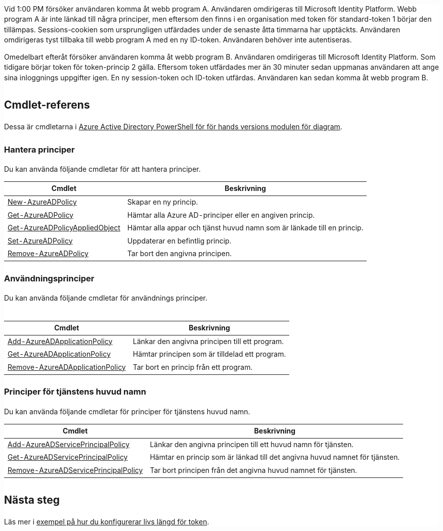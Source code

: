 Vid 1:00 PM försöker användaren komma åt webb program A. Användaren omdirigeras till Microsoft Identity Platform. Webb program A är inte länkad till några principer, men eftersom den finns i en organisation med token för standard-token 1 börjar den tillämpas. Sessions-cookien som ursprungligen utfärdades under de senaste åtta timmarna har upptäckts. Användaren omdirigeras tyst tillbaka till webb program A med en ny ID-token. Användaren behöver inte autentiseras.

Omedelbart efteråt försöker användaren komma åt webb program B. Användaren omdirigeras till Microsoft Identity Platform. Som tidigare börjar token för token-princip 2 gälla. Eftersom token utfärdades mer än 30 minuter sedan uppmanas användaren att ange sina inloggnings uppgifter igen. En ny session-token och ID-token utfärdas. Användaren kan sedan komma åt webb program B.

## <a name="cmdlet-reference"></a>Cmdlet-referens

Dessa är cmdletarna i [Azure Active Directory PowerShell för för hands versions modulen för diagram](/powershell/module/azuread/?view=azureadps-2.0-preview&preserve-view=true#service-principals).

### <a name="manage-policies"></a>Hantera principer

Du kan använda följande cmdletar för att hantera principer.

| Cmdlet | Beskrivning | 
| --- | --- |
| [New-AzureADPolicy](/powershell/module/azuread/new-azureadpolicy?view=azureadps-2.0-preview&preserve-view=true) | Skapar en ny princip. |
| [Get-AzureADPolicy](/powershell/module/azuread/get-azureadpolicy?view=azureadps-2.0-preview&preserve-view=true) | Hämtar alla Azure AD-principer eller en angiven princip. |
| [Get-AzureADPolicyAppliedObject](/powershell/module/azuread/get-azureadpolicyappliedobject?view=azureadps-2.0-preview&preserve-view=true) | Hämtar alla appar och tjänst huvud namn som är länkade till en princip. |
| [Set-AzureADPolicy](/powershell/module/azuread/set-azureadpolicy?view=azureadps-2.0-preview&preserve-view=true) | Uppdaterar en befintlig princip. |
| [Remove-AzureADPolicy](/powershell/module/azuread/remove-azureadpolicy?view=azureadps-2.0-preview&preserve-view=true) | Tar bort den angivna principen. |

### <a name="application-policies"></a>Användningsprinciper
Du kan använda följande cmdletar för användnings principer.</br></br>

| Cmdlet | Beskrivning | 
| --- | --- |
| [Add-AzureADApplicationPolicy](/powershell/module/azuread/add-azureadapplicationpolicy?view=azureadps-2.0-preview&preserve-view=true) | Länkar den angivna principen till ett program. |
| [Get-AzureADApplicationPolicy](/powershell/module/azuread/get-azureadapplicationpolicy?view=azureadps-2.0-preview&preserve-view=true) | Hämtar principen som är tilldelad ett program. |
| [Remove-AzureADApplicationPolicy](/powershell/module/azuread/remove-azureadapplicationpolicy?view=azureadps-2.0-preview&preserve-view=true) | Tar bort en princip från ett program. |

### <a name="service-principal-policies"></a>Principer för tjänstens huvud namn
Du kan använda följande cmdletar för principer för tjänstens huvud namn.

| Cmdlet | Beskrivning | 
| --- | --- |
| [Add-AzureADServicePrincipalPolicy](/powershell/module/azuread/add-azureadserviceprincipalpolicy?view=azureadps-2.0-preview&preserve-view=true) | Länkar den angivna principen till ett huvud namn för tjänsten. |
| [Get-AzureADServicePrincipalPolicy](/powershell/module/azuread/get-azureadserviceprincipalpolicy?view=azureadps-2.0-preview&preserve-view=true) | Hämtar en princip som är länkad till det angivna huvud namnet för tjänsten.|
| [Remove-AzureADServicePrincipalPolicy](/powershell/module/azuread/remove-azureadserviceprincipalpolicy?view=azureadps-2.0-preview&preserve-view=true) | Tar bort principen från det angivna huvud namnet för tjänsten.|

## <a name="next-steps"></a>Nästa steg

Läs mer i [exempel på hur du konfigurerar livs längd för token](configure-token-lifetimes.md).
